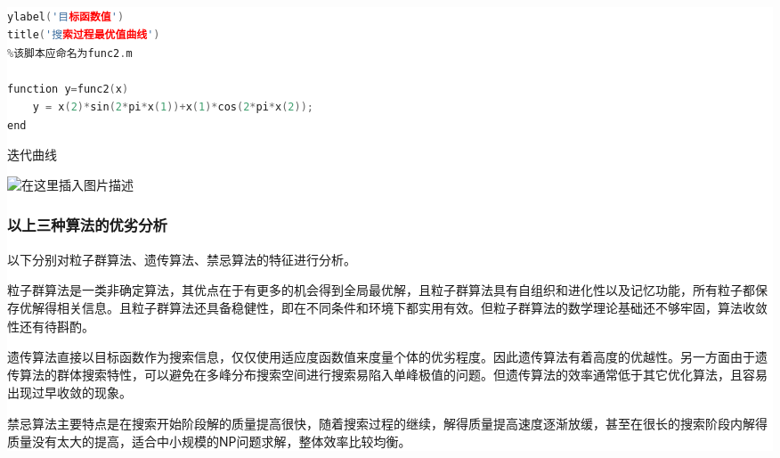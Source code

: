```c
ylabel('目标函数值')
title('搜索过程最优值曲线')
%该脚本应命名为func2.m

function y=func2(x)
    y = x(2)*sin(2*pi*x(1))+x(1)*cos(2*pi*x(2));
end


```

迭代曲线
  
![在这里插入图片描述](https://i-blog.csdnimg.cn/blog_migrate/d6981b1a9c634d24cb7cd50e38d7df3e.png)

### 以上三种算法的优劣分析

以下分别对粒子群算法、遗传算法、禁忌算法的特征进行分析。
  
粒子群算法是一类非确定算法，其优点在于有更多的机会得到全局最优解，且粒子群算法具有自组织和进化性以及记忆功能，所有粒子都保存优解得相关信息。且粒子群算法还具备稳健性，即在不同条件和环境下都实用有效。但粒子群算法的数学理论基础还不够牢固，算法收敛性还有待斟酌。
  
遗传算法直接以目标函数作为搜索信息，仅仅使用适应度函数值来度量个体的优劣程度。因此遗传算法有着高度的优越性。另一方面由于遗传算法的群体搜索特性，可以避免在多峰分布搜索空间进行搜索易陷入单峰极值的问题。但遗传算法的效率通常低于其它优化算法，且容易出现过早收敛的现象。
  
禁忌算法主要特点是在搜索开始阶段解的质量提高很快，随着搜索过程的继续，解得质量提高速度逐渐放缓，甚至在很长的搜索阶段内解得质量没有太大的提高，适合中小规模的NP问题求解，整体效率比较均衡。